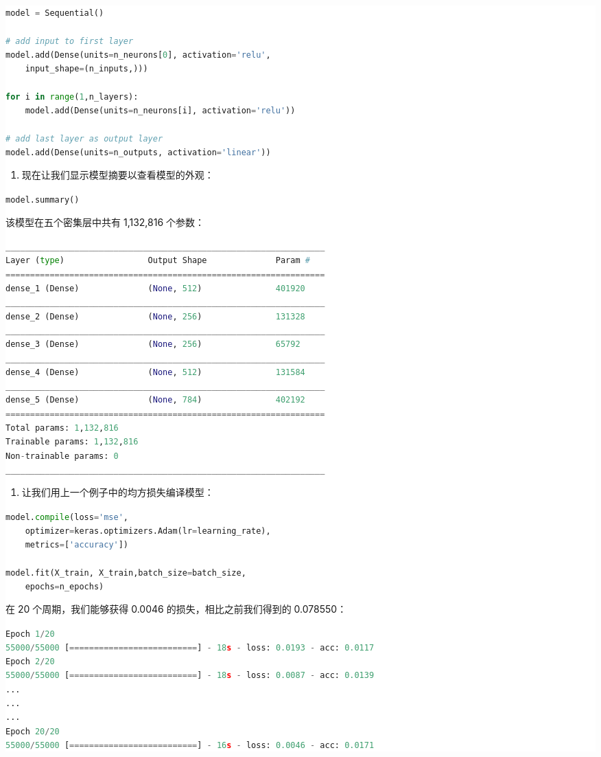 ```py
model = Sequential()

# add input to first layer
model.add(Dense(units=n_neurons[0], activation='relu', 
    input_shape=(n_inputs,)))

for i in range(1,n_layers):
    model.add(Dense(units=n_neurons[i], activation='relu'))

# add last layer as output layer
model.add(Dense(units=n_outputs, activation='linear'))
```

1.  现在让我们显示模型摘要以查看模型的外观：

```py
model.summary()
```

该模型在五个密集层中共有 1,132,816 个参数：

```py
_________________________________________________________________
Layer (type)                 Output Shape              Param #   
=================================================================
dense_1 (Dense)              (None, 512)               401920    
_________________________________________________________________
dense_2 (Dense)              (None, 256)               131328    
_________________________________________________________________
dense_3 (Dense)              (None, 256)               65792     
_________________________________________________________________
dense_4 (Dense)              (None, 512)               131584    
_________________________________________________________________
dense_5 (Dense)              (None, 784)               402192    
=================================================================
Total params: 1,132,816
Trainable params: 1,132,816
Non-trainable params: 0
_________________________________________________________________
```

1.  让我们用上一个例子中的均方损失编译模型：

```py
model.compile(loss='mse',
    optimizer=keras.optimizers.Adam(lr=learning_rate),
    metrics=['accuracy'])

model.fit(X_train, X_train,batch_size=batch_size,
    epochs=n_epochs)
```

在 20 个周期，我们能够获得 0.0046 的损失，相比之前我们得到的 0.078550：

```py
Epoch 1/20
55000/55000 [==========================] - 18s - loss: 0.0193 - acc: 0.0117    
Epoch 2/20
55000/55000 [==========================] - 18s - loss: 0.0087 - acc: 0.0139 
...
...
...   
Epoch 20/20
55000/55000 [==========================] - 16s - loss: 0.0046 - acc: 0.0171
```
